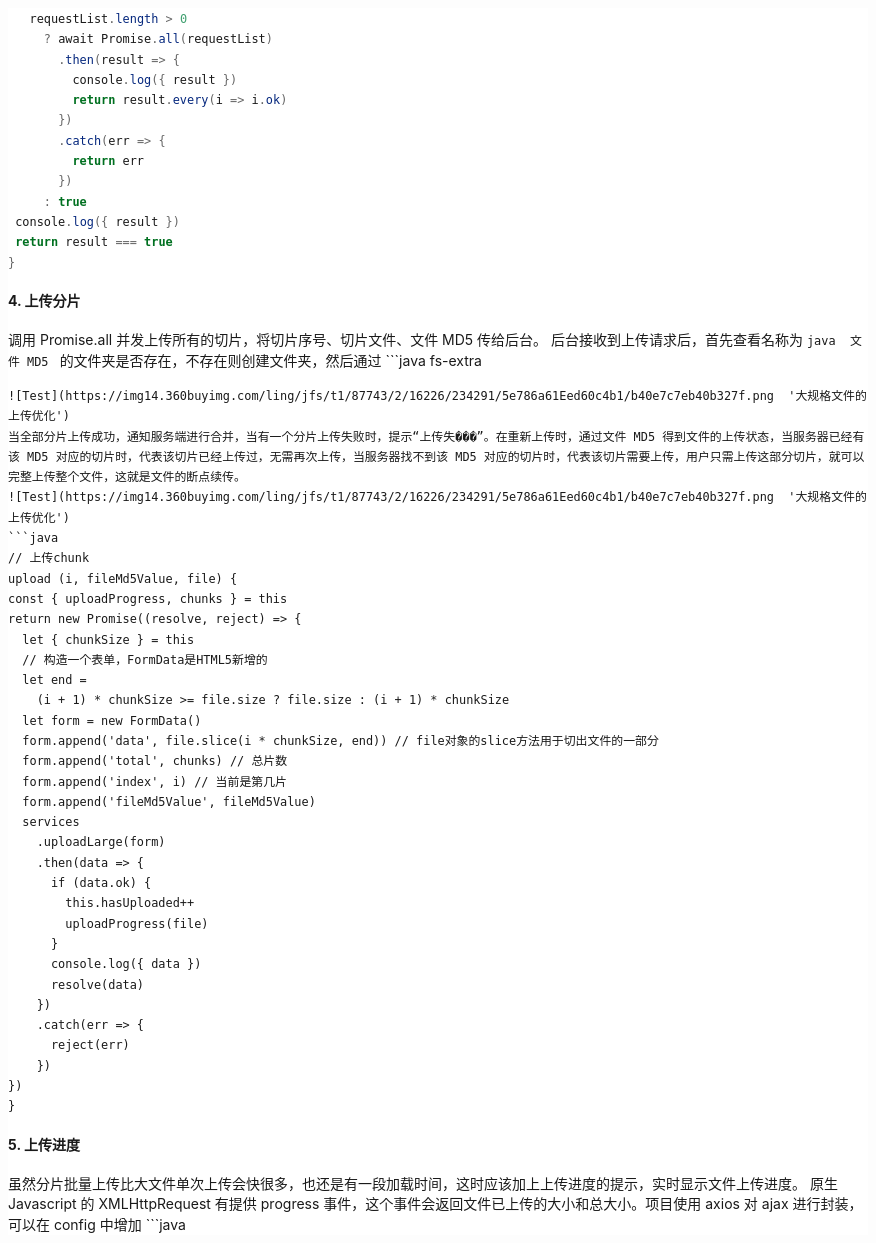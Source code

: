 ```java 
    requestList.length > 0
      ? await Promise.all(requestList)
        .then(result => {
          console.log({ result })
          return result.every(i => i.ok)
        })
        .catch(err => {
          return err
        })
      : true
  console.log({ result })
  return result === true
}

  ```  
#### 4. 上传分片 
调用 Promise.all 并发上传所有的切片，将切片序号、切片文件、文件 MD5 传给后台。 
后台接收到上传请求后，首先查看名称为 ```java 
  文件 MD5
  ```  的文件夹是否存在，不存在则创建文件夹，然后通过  ```java 
  fs-extra
  ```  的 rename 方法，将切片从临时路径移动切片文件夹中，结果如下： 
![Test](https://img14.360buyimg.com/ling/jfs/t1/87743/2/16226/234291/5e786a61Eed60c4b1/b40e7c7eb40b327f.png  '大规格文件的上传优化') 
当全部分片上传成功，通知服务端进行合并，当有一个分片上传失败时，提示“上传失���”。在重新上传时，通过文件 MD5 得到文件的上传状态，当服务器已经有该 MD5 对应的切片时，代表该切片已经上传过，无需再次上传，当服务器找不到该 MD5 对应的切片时，代表该切片需要上传，用户只需上传这部分切片，就可以完整上传整个文件，这就是文件的断点续传。 
![Test](https://img14.360buyimg.com/ling/jfs/t1/87743/2/16226/234291/5e786a61Eed60c4b1/b40e7c7eb40b327f.png  '大规格文件的上传优化') 
 ```java 
  // 上传chunk
upload (i, fileMd5Value, file) {
  const { uploadProgress, chunks } = this
  return new Promise((resolve, reject) => {
    let { chunkSize } = this
    // 构造一个表单，FormData是HTML5新增的
    let end =
      (i + 1) * chunkSize >= file.size ? file.size : (i + 1) * chunkSize
    let form = new FormData()
    form.append('data', file.slice(i * chunkSize, end)) // file对象的slice方法用于切出文件的一部分
    form.append('total', chunks) // 总片数
    form.append('index', i) // 当前是第几片
    form.append('fileMd5Value', fileMd5Value)
    services
      .uploadLarge(form)
      .then(data => {
        if (data.ok) {
          this.hasUploaded++
          uploadProgress(file)
        }
        console.log({ data })
        resolve(data)
      })
      .catch(err => {
        reject(err)
      })
  })
}

  ```  
#### 5. 上传进度 
虽然分片批量上传比大文件单次上传会快很多，也还是有一段加载时间，这时应该加上上传进度的提示，实时显示文件上传进度。 
原生 Javascript 的 XMLHttpRequest 有提供 progress 事件，这个事件会返回文件已上传的大小和总大小。项目使用 axios 对 ajax 进行封装，可以在 config 中增加  ```java 